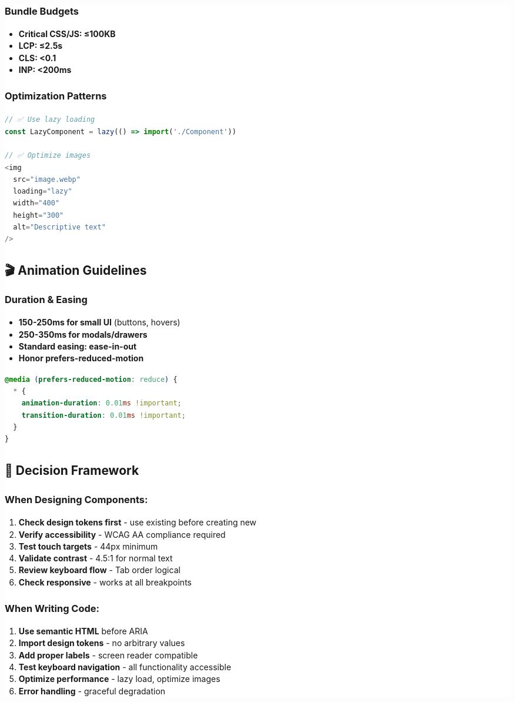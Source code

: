 ### Bundle Budgets
- **Critical CSS/JS: ≤100KB**
- **LCP: ≤2.5s**
- **CLS: <0.1**
- **INP: <200ms**

### Optimization Patterns
```typescript
// ✅ Use lazy loading
const LazyComponent = lazy(() => import('./Component'))

// ✅ Optimize images
<img 
  src="image.webp" 
  loading="lazy" 
  width="400" 
  height="300" 
  alt="Descriptive text"
/>
```

## 🎬 Animation Guidelines

### Duration & Easing
- **150-250ms for small UI** (buttons, hovers)
- **250-350ms for modals/drawers**
- **Standard easing: ease-in-out**
- **Honor prefers-reduced-motion**

```css
@media (prefers-reduced-motion: reduce) {
  * {
    animation-duration: 0.01ms !important;
    transition-duration: 0.01ms !important;
  }
}
```

## 🧠 Decision Framework

### When Designing Components:
1. **Check design tokens first** - use existing before creating new
2. **Verify accessibility** - WCAG AA compliance required
3. **Test touch targets** - 44px minimum
4. **Validate contrast** - 4.5:1 for normal text
5. **Review keyboard flow** - Tab order logical
6. **Check responsive** - works at all breakpoints

### When Writing Code:
1. **Use semantic HTML** before ARIA
2. **Import design tokens** - no arbitrary values
3. **Add proper labels** - screen reader compatible
4. **Test keyboard navigation** - all functionality accessible
5. **Optimize performance** - lazy load, optimize images
6. **Error handling** - graceful degradation
